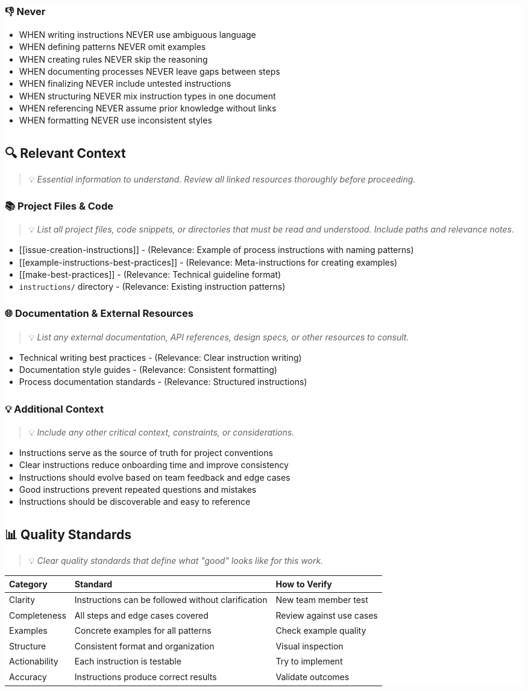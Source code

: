 ### 👎 Never

- WHEN writing instructions NEVER use ambiguous language
- WHEN defining patterns NEVER omit examples
- WHEN creating rules NEVER skip the reasoning
- WHEN documenting processes NEVER leave gaps between steps
- WHEN finalizing NEVER include untested instructions
- WHEN structuring NEVER mix instruction types in one document
- WHEN referencing NEVER assume prior knowledge without links
- WHEN formatting NEVER use inconsistent styles

## 🔍 Relevant Context
> 💡 *Essential information to understand. Review all linked resources thoroughly before proceeding.*

### 📚 Project Files & Code
> 💡 *List all project files, code snippets, or directories that must be read and understood. Include paths and relevance notes.*

- [[issue-creation-instructions]] - (Relevance: Example of process instructions with naming patterns)
- [[example-instructions-best-practices]] - (Relevance: Meta-instructions for creating examples)
- [[make-best-practices]] - (Relevance: Technical guideline format)
- `instructions/` directory - (Relevance: Existing instruction patterns)

### 🌐 Documentation & External Resources
> 💡 *List any external documentation, API references, design specs, or other resources to consult.*

- Technical writing best practices - (Relevance: Clear instruction writing)
- Documentation style guides - (Relevance: Consistent formatting)
- Process documentation standards - (Relevance: Structured instructions)

### 💡 Additional Context
> 💡 *Include any other critical context, constraints, or considerations.*

- Instructions serve as the source of truth for project conventions
- Clear instructions reduce onboarding time and improve consistency
- Instructions should evolve based on team feedback and edge cases
- Good instructions prevent repeated questions and mistakes
- Instructions should be discoverable and easy to reference

## 📊 Quality Standards
> 💡 *Clear quality standards that define what "good" looks like for this work.*

| Category | Standard | How to Verify |
|:---------|:---------|:--------------|
| Clarity | Instructions can be followed without clarification | New team member test |
| Completeness | All steps and edge cases covered | Review against use cases |
| Examples | Concrete examples for all patterns | Check example quality |
| Structure | Consistent format and organization | Visual inspection |
| Actionability | Each instruction is testable | Try to implement |
| Accuracy | Instructions produce correct results | Validate outcomes |
